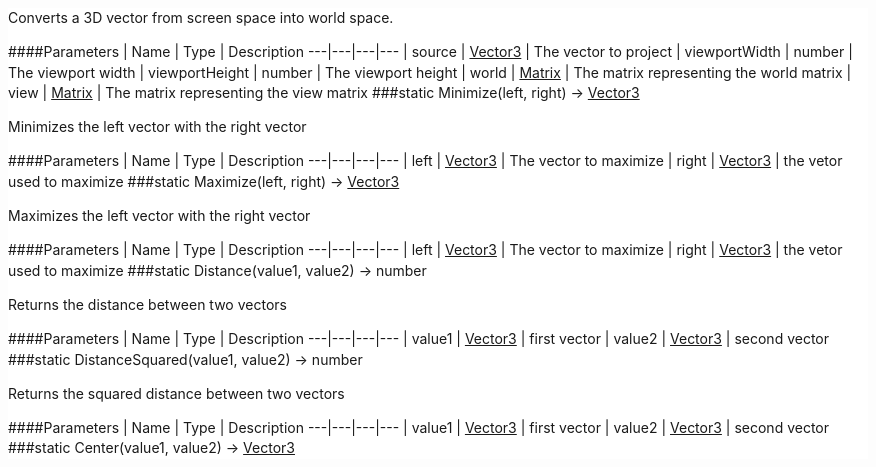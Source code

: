 Converts a 3D vector from screen space into world space.

####Parameters
 | Name | Type | Description
---|---|---|---
 | source | [Vector3](/classes/2.2/Vector3) |  The vector to project
 | viewportWidth | number |  The viewport width
 | viewportHeight | number |  The viewport height
 | world | [Matrix](/classes/2.2/Matrix) |  The matrix representing the world matrix
 | view | [Matrix](/classes/2.2/Matrix) |  The matrix representing the view matrix
###static Minimize(left, right) &rarr; [Vector3](/classes/2.2/Vector3)

Minimizes the left vector with the right vector

####Parameters
 | Name | Type | Description
---|---|---|---
 | left | [Vector3](/classes/2.2/Vector3) |  The vector to maximize
 | right | [Vector3](/classes/2.2/Vector3) |  the vetor used to maximize
###static Maximize(left, right) &rarr; [Vector3](/classes/2.2/Vector3)

Maximizes the left vector with the right vector

####Parameters
 | Name | Type | Description
---|---|---|---
 | left | [Vector3](/classes/2.2/Vector3) |  The vector to maximize
 | right | [Vector3](/classes/2.2/Vector3) |  the vetor used to maximize
###static Distance(value1, value2) &rarr; number

Returns the distance between two vectors

####Parameters
 | Name | Type | Description
---|---|---|---
 | value1 | [Vector3](/classes/2.2/Vector3) |  first vector
 | value2 | [Vector3](/classes/2.2/Vector3) |  second vector
###static DistanceSquared(value1, value2) &rarr; number

Returns the squared distance between two vectors

####Parameters
 | Name | Type | Description
---|---|---|---
 | value1 | [Vector3](/classes/2.2/Vector3) |  first vector
 | value2 | [Vector3](/classes/2.2/Vector3) |  second vector
###static Center(value1, value2) &rarr; [Vector3](/classes/2.2/Vector3)
